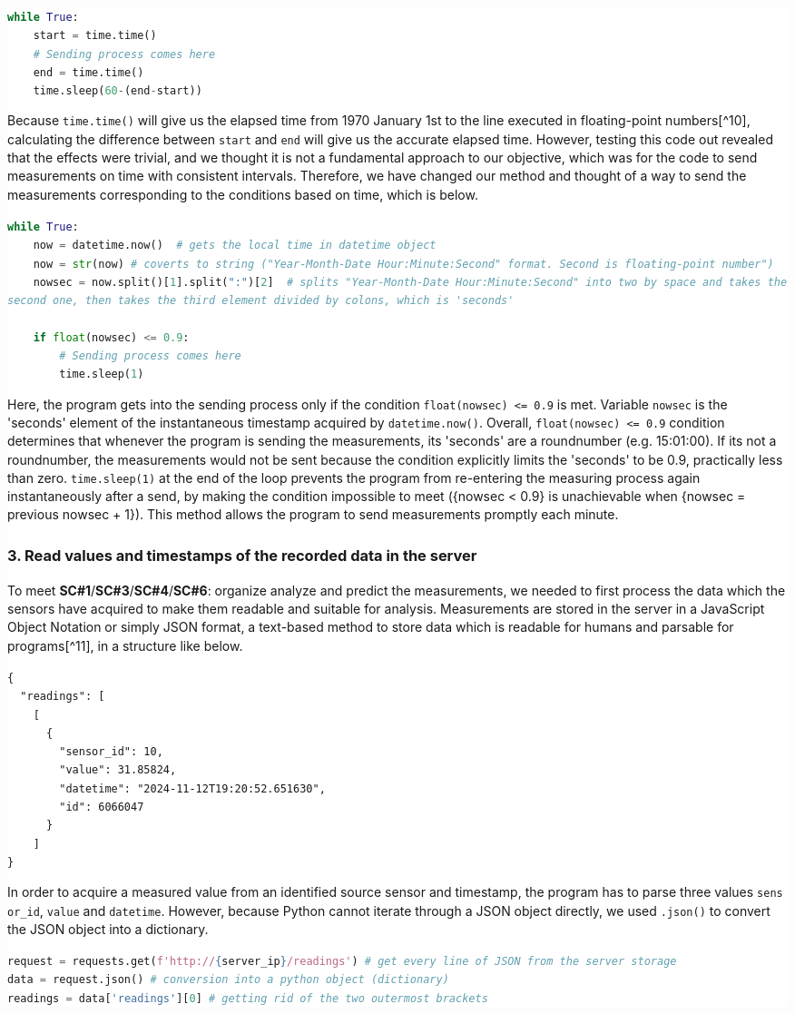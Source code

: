 ```.py
while True:
    start = time.time()
    # Sending process comes here
    end = time.time()
    time.sleep(60-(end-start))
```
Because `time.time()` will give us the elapsed time from 1970 January 1st to the line executed in floating-point numbers[^10], calculating the difference between `start` and `end` will give us the accurate elapsed time. However, testing this code out revealed that the effects were trivial, and we thought it is not a fundamental approach to our objective, which was for the code to send measurements on time with consistent intervals. Therefore, we have changed our method and thought of a way to send the measurements corresponding to the conditions based on time, which is below.
```.py
while True:
    now = datetime.now()  # gets the local time in datetime object
    now = str(now) # coverts to string ("Year-Month-Date Hour:Minute:Second" format. Second is floating-point number")
    nowsec = now.split()[1].split(":")[2]  # splits "Year-Month-Date Hour:Minute:Second" into two by space and takes the second one, then takes the third element divided by colons, which is 'seconds'
    
    if float(nowsec) <= 0.9:
        # Sending process comes here
        time.sleep(1)
```
Here, the program gets into the sending process only if the condition `float(nowsec) <= 0.9` is met. Variable `nowsec` is the 'seconds' element of the instantaneous timestamp acquired by `datetime.now()`. Overall, `float(nowsec) <= 0.9` condition determines that whenever the program is sending the measurements, its 'seconds' are a roundnumber (e.g. 15:01:00). If its not a roundnumber, the measurements would not be sent because the condition explicitly limits the 'seconds' to be 0.9, practically less than zero. `time.sleep(1)` at the end of the loop prevents the program from re-entering the measuring process again instantaneously after a send, by making the condition impossible to meet ({nowsec < 0.9} is unachievable when {nowsec = previous nowsec + 1}). This method allows the program to send measurements promptly each minute.

### 3. Read values and timestamps of the recorded data in the server

To meet **SC#1**/**SC#3**/**SC#4**/**SC#6**: organize analyze and predict the measurements, we needed to first process the data which the sensors have acquired to make them readable and suitable for analysis. Measurements are stored in the server in a JavaScript Object Notation or simply JSON format, a text-based method to store data which is readable for humans and parsable for programs[^11], in a structure like below.
```
{
  "readings": [
    [
      {
        "sensor_id": 10,
        "value": 31.85824,
        "datetime": "2024-11-12T19:20:52.651630",
        "id": 6066047
      }
    ]
}
```
In order to acquire a measured value from an identified source sensor and timestamp, the program has to parse three values `sensor_id`, `value` and `datetime`. However, because Python cannot iterate through a JSON object directly, we used `.json()` to convert the JSON object into a dictionary.
```.py
request = requests.get(f'http://{server_ip}/readings') # get every line of JSON from the server storage
data = request.json() # conversion into a python object (dictionary)
readings = data['readings'][0] # getting rid of the two outermost brackets
```

[^1]: Industries, Adafruit. “DHT11 Basic Temperature-Humidity Sensor + Extras.” Adafruit Industries Blog RSS, https://www.adafruit.com/product/386. 
[^2]: Nelson, Carter. “Modern Replacements for DHT11 and dht22 Sensors.” Adafruit Learning System, https://learn.adafruit.com/modern-replacements-for-dht11-dht22-sensors/what-are-better-alternatives.   